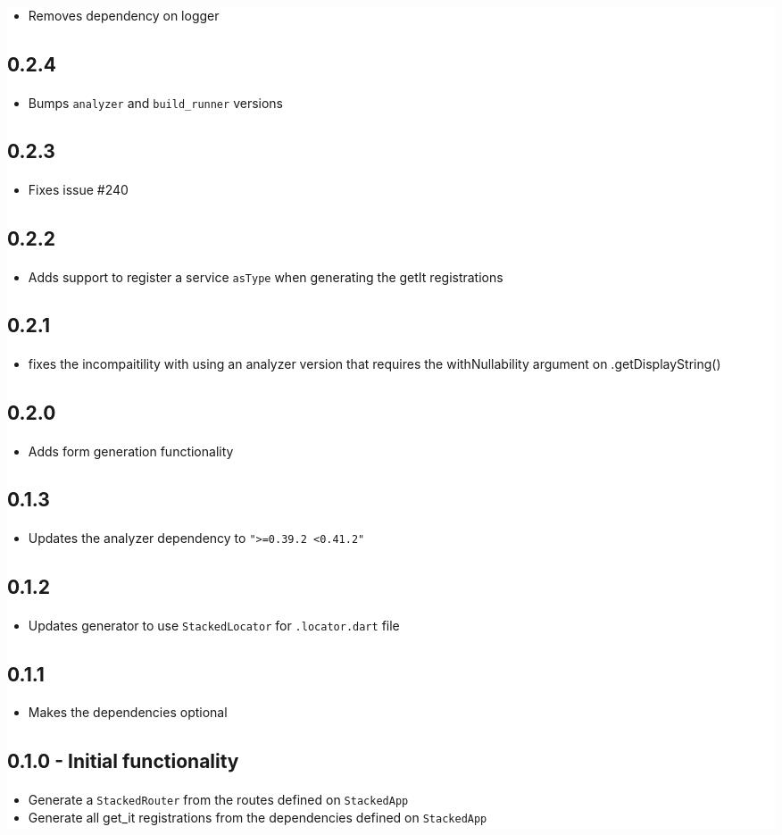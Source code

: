 - Removes dependency on logger

## 0.2.4

- Bumps `analyzer` and `build_runner` versions

## 0.2.3

- Fixes issue #240

## 0.2.2

- Adds support to register a service `asType` when generating the getIt registrations

## 0.2.1

- fixes the incompaitility with using an analyzer version that requires the withNullability argument on .getDisplayString()

## 0.2.0

- Adds form generation functionality

## 0.1.3

- Updates the analyzer dependency to `">=0.39.2 <0.41.2"`

## 0.1.2

- Updates generator to use `StackedLocator` for `.locator.dart` file

## 0.1.1

- Makes the dependencies optional

## 0.1.0 - Initial functionality

- Generate a `StackedRouter` from the routes defined on `StackedApp`
- Generate all get_it registrations from the dependencies defined on `StackedApp`

